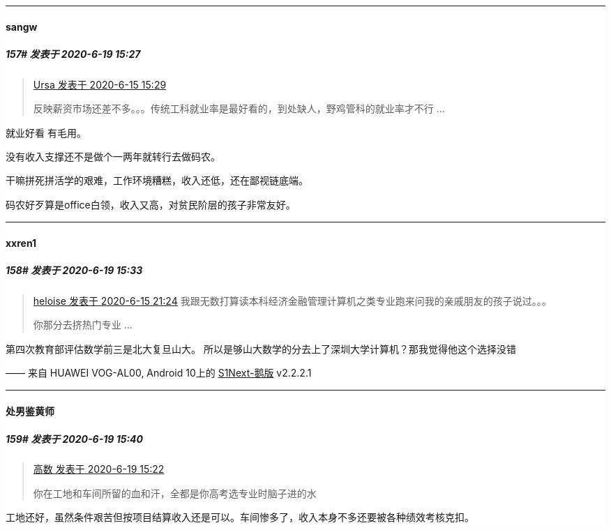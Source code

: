 *****

####  sangw  
##### 157#       发表于 2020-6-19 15:27



<blockquote><a href="httphttps://bbs.saraba1st.com/2b/forum.php?mod=redirect&amp;goto=findpost&amp;pid=47813356&amp;ptid=1941837" target="_blank">Ursa 发表于 2020-6-15 15:29</a>

反映薪资市场还差不多。。。传统工科就业率是最好看的，到处缺人，野鸡管科的就业率才不行 ...</blockquote>
就业好看 有毛用。

没有收入支撑还不是做个一两年就转行去做码农。

干嘛拼死拼活学的艰难，工作环境糟糕，收入还低，还在鄙视链底端。

码农好歹算是office白领，收入又高，对贫民阶层的孩子非常友好。







*****

####  xxren1  
##### 158#       发表于 2020-6-19 15:33



<blockquote><a href="httphttps://bbs.saraba1st.com/2b/forum.php?mod=redirect&amp;goto=findpost&amp;pid=47817997&amp;ptid=1941837" target="_blank">heloise 发表于 2020-6-15 21:24</a>
我跟无数打算读本科经济金融管理计算机之类专业跑来问我的亲戚朋友的孩子说过。。。


你那分去挤热门专业 ...</blockquote>
第四次教育部评估数学前三是北大复旦山大。
所以是够山大数学的分去上了深圳大学计算机？那我觉得他这个选择没错

—— 来自 HUAWEI VOG-AL00, Android 10上的 [S1Next-鹅版](https://github.com/ykrank/S1-Next/releases) v2.2.2.1







*****

####  处男鉴黄师  
##### 159#       发表于 2020-6-19 15:40



<blockquote><a href="httphttps://bbs.saraba1st.com/2b/forum.php?mod=redirect&amp;goto=findpost&amp;pid=47863862&amp;ptid=1941837" target="_blank">高数 发表于 2020-6-19 15:22</a>

你在工地和车间所留的血和汗，全都是你高考选专业时脑子进的水</blockquote>
工地还好，虽然条件艰苦但按项目结算收入还是可以。车间惨多了，收入本身不多还要被各种绩效考核克扣。



